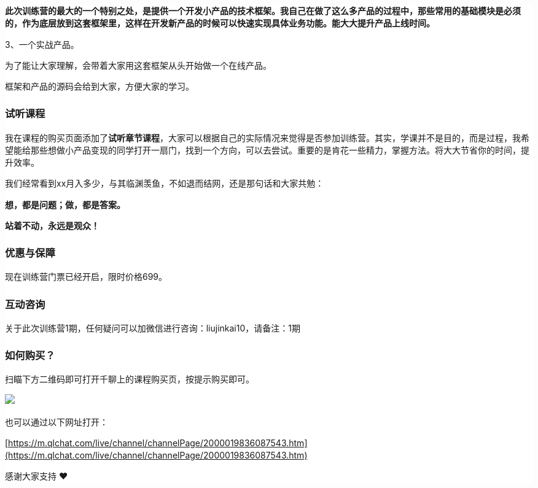 **此次训练营的最大的一个特别之处，是提供一个开发小产品的技术框架。我自己在做了这么多产品的过程中，那些常用的基础模块是必须的，作为底层放到这套框架里，这样在开发新产品的时候可以快速实现具体业务功能。能大大提升产品上线时间。**

3、一个实战产品。

为了能让大家理解，会带着大家用这套框架从头开始做一个在线产品。

框架和产品的源码会给到大家，方便大家的学习。

### 试听课程

我在课程的购买页面添加了**试听章节课程**，大家可以根据自己的实际情况来觉得是否参加训练营。其实，学课并不是目的，而是过程，我希望能给那些想做小产品变现的同学打开一扇门，找到一个方向，可以去尝试。重要的是肯花一些精力，掌握方法。将大大节省你的时间，提升效率。

我们经常看到xx月入多少，与其临渊羡鱼，不如退而结网，还是那句话和大家共勉：

**想，都是问题；做，都是答案。**

**站着不动，永远是观众！**

### 优惠与保障

现在训练营门票已经开启，限时价格699。

### 互动咨询

关于此次训练营1期，任何疑问可以加微信进行咨询：liujinkai10，请备注：1期

### 如何购买？

扫瞄下方二维码即可打开千聊上的课程购买页，按提示购买即可。

![](https://qiniu.gafata.com/ezindie/202361221455491.png?imageslim)

也可以通过以下网址打开：

[https://m.qlchat.com/live/channel/channelPage/2000019836087543.htm](https://m.qlchat.com/live/channel/channelPage/2000019836087543.htm)

感谢大家支持 ❤️